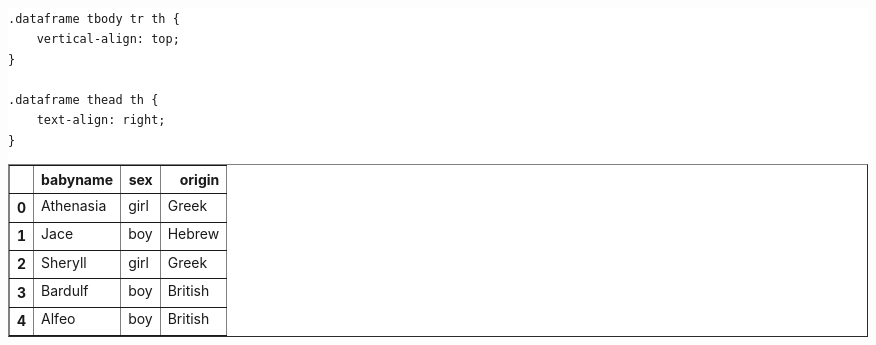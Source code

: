     .dataframe tbody tr th {
        vertical-align: top;
    }

    .dataframe thead th {
        text-align: right;
    }
</style>
<table border="1" class="dataframe">
  <thead>
    <tr style="text-align: right;">
      <th></th>
      <th>babyname</th>
      <th>sex</th>
      <th>origin</th>
    </tr>
  </thead>
  <tbody>
    <tr>
      <th>0</th>
      <td>Athenasia</td>
      <td>girl</td>
      <td>Greek</td>
    </tr>
    <tr>
      <th>1</th>
      <td>Jace</td>
      <td>boy</td>
      <td>Hebrew</td>
    </tr>
    <tr>
      <th>2</th>
      <td>Sheryll</td>
      <td>girl</td>
      <td>Greek</td>
    </tr>
    <tr>
      <th>3</th>
      <td>Bardulf</td>
      <td>boy</td>
      <td>British</td>
    </tr>
    <tr>
      <th>4</th>
      <td>Alfeo</td>
      <td>boy</td>
      <td>British</td>
    </tr>
  </tbody>
</table>
</div>
